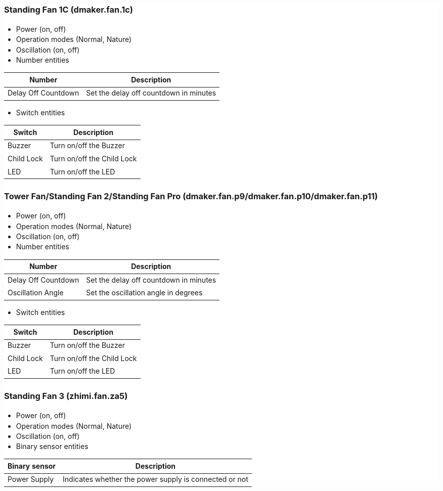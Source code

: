 ### Standing Fan 1C (dmaker.fan.1c)

- Power (on, off)
- Operation modes (Normal, Nature)
- Oscillation (on, off)
- Number entities

| Number              | Description                            |
| ------------------- | -------------------------------------- |
| Delay Off Countdown | Set the delay off countdown in minutes |

- Switch entities

| Switch     | Description                |
| ---------- | -------------------------- |
| Buzzer     | Turn on/off the Buzzer     |
| Child Lock | Turn on/off the Child Lock |
| LED        | Turn on/off the LED        |

### Tower Fan/Standing Fan 2/Standing Fan Pro (dmaker.fan.p9/dmaker.fan.p10/dmaker.fan.p11)

- Power (on, off)
- Operation modes (Normal, Nature)
- Oscillation (on, off)
- Number entities

| Number              | Description                            |
| ------------------- | -------------------------------------- |
| Delay Off Countdown | Set the delay off countdown in minutes |
| Oscillation Angle   | Set the oscillation angle in degrees   |

- Switch entities

| Switch     | Description                |
| ---------- | -------------------------- |
| Buzzer     | Turn on/off the Buzzer     |
| Child Lock | Turn on/off the Child Lock |
| LED        | Turn on/off the LED        |

### Standing Fan 3 (zhimi.fan.za5)

- Power (on, off)
- Operation modes (Normal, Nature)
- Oscillation (on, off)
- Binary sensor entities

| Binary sensor | Description                                            |
| ------------- | ------------------------------------------------------ |
| Power Supply  | Indicates whether the power supply is connected or not |
